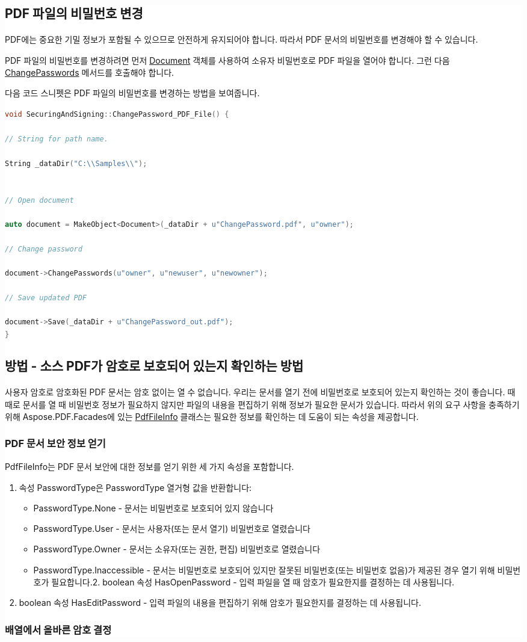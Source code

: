 ## PDF 파일의 비밀번호 변경

PDF에는 중요한 기밀 정보가 포함될 수 있으므로 안전하게 유지되어야 합니다. 따라서 PDF 문서의 비밀번호를 변경해야 할 수 있습니다.

PDF 파일의 비밀번호를 변경하려면 먼저 [Document](https://reference.aspose.com/pdf/cpp/class/aspose.pdf.document) 객체를 사용하여 소유자 비밀번호로 PDF 파일을 열어야 합니다. 그런 다음 [ChangePasswords](https://reference.aspose.com/pdf/cpp/class/aspose.pdf.document#a9952055c2ac0afea827ce400b5ec951d) 메서드를 호출해야 합니다.

다음 코드 스니펫은 PDF 파일의 비밀번호를 변경하는 방법을 보여줍니다.
```cpp
void SecuringAndSigning::ChangePassword_PDF_File() {

// String for path name.

String _dataDir("C:\\Samples\\");


// Open document

auto document = MakeObject<Document>(_dataDir + u"ChangePassword.pdf", u"owner");

// Change password

document->ChangePasswords(u"owner", u"newuser", u"newowner");

// Save updated PDF

document->Save(_dataDir + u"ChangePassword_out.pdf");
}
```

## 방법 - 소스 PDF가 암호로 보호되어 있는지 확인하는 방법

사용자 암호로 암호화된 PDF 문서는 암호 없이는 열 수 없습니다. 우리는 문서를 열기 전에 비밀번호로 보호되어 있는지 확인하는 것이 좋습니다. 때때로 문서를 열 때 비밀번호 정보가 필요하지 않지만 파일의 내용을 편집하기 위해 정보가 필요한 문서가 있습니다. 따라서 위의 요구 사항을 충족하기 위해 Aspose.PDF.Facades에 있는 [PdfFileInfo](https://reference.aspose.com/pdf/cpp/class/aspose.pdf.facades.pdf_file_info/) 클래스는 필요한 정보를 확인하는 데 도움이 되는 속성을 제공합니다.

### PDF 문서 보안 정보 얻기

PdfFileInfo는 PDF 문서 보안에 대한 정보를 얻기 위한 세 가지 속성을 포함합니다.

1. 속성 PasswordType은 PasswordType 열거형 값을 반환합니다:
    - PasswordType.None - 문서는 비밀번호로 보호되어 있지 않습니다
    - PasswordType.User - 문서는 사용자(또는 문서 열기) 비밀번호로 열렸습니다
    - PasswordType.Owner - 문서는 소유자(또는 권한, 편집) 비밀번호로 열렸습니다

    - PasswordType.Inaccessible - 문서는 비밀번호로 보호되어 있지만 잘못된 비밀번호(또는 비밀번호 없음)가 제공된 경우 열기 위해 비밀번호가 필요합니다.2. boolean 속성 HasOpenPassword - 입력 파일을 열 때 암호가 필요한지를 결정하는 데 사용됩니다.  
3. boolean 속성 HasEditPassword - 입력 파일의 내용을 편집하기 위해 암호가 필요한지를 결정하는 데 사용됩니다.

### 배열에서 올바른 암호 결정
